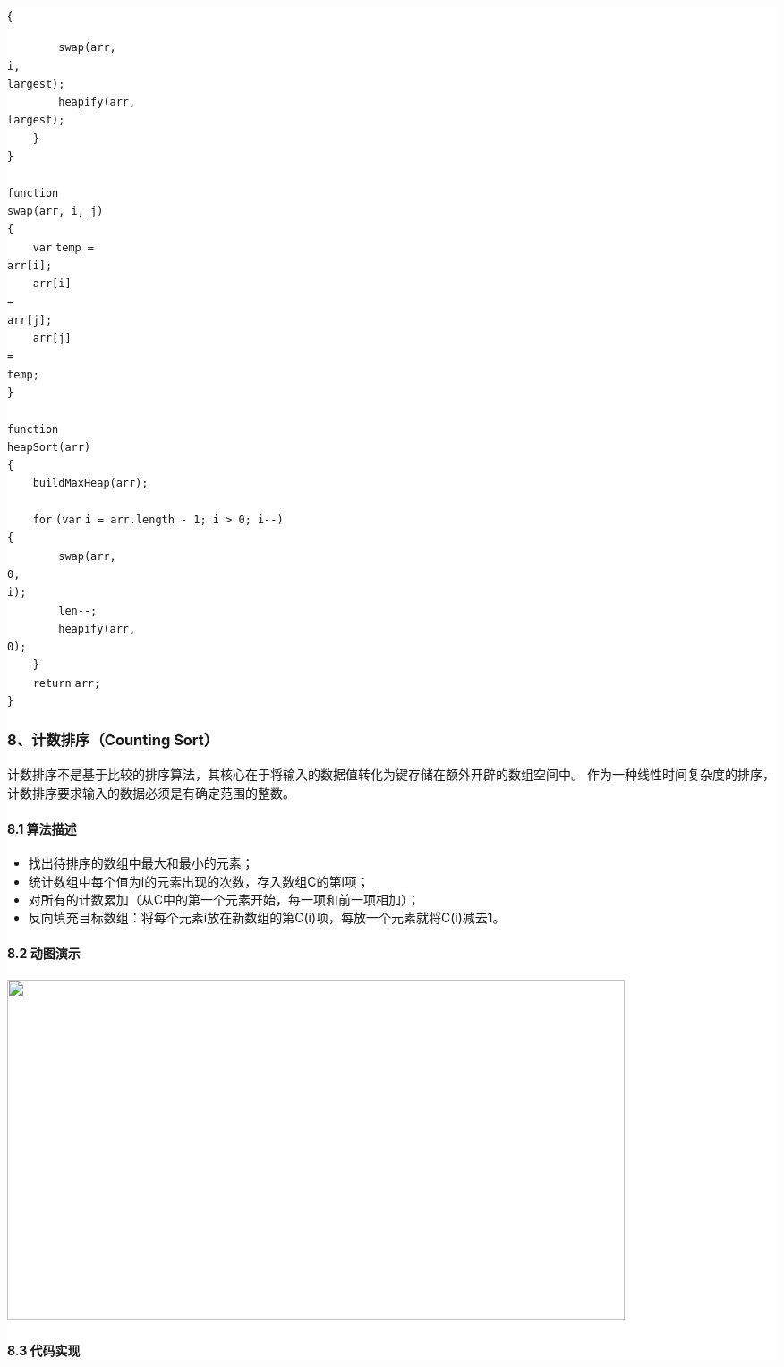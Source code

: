 {</code></div><div class="line number24 index23 alt1"><code class="csharp spaces">&nbsp;&nbsp;&nbsp;&nbsp;&nbsp;&nbsp;&nbsp;&nbsp;</code><code class="csharp plain">swap(arr, i, largest);</code></div><div class="line number25 index24 alt2"><code class="csharp spaces">&nbsp;&nbsp;&nbsp;&nbsp;&nbsp;&nbsp;&nbsp;&nbsp;</code><code class="csharp plain">heapify(arr, largest);</code></div><div class="line number26 index25 alt1"><code class="csharp spaces">&nbsp;&nbsp;&nbsp;&nbsp;</code><code class="csharp plain">}</code></div><div class="line number27 index26 alt2"><code class="csharp plain">}</code></div><div class="line number28 index27 alt1">&nbsp;</div><div class="line number29 index28 alt2"><code class="csharp plain">function swap(arr, i, j) {</code></div><div class="line number30 index29 alt1"><code class="csharp spaces">&nbsp;&nbsp;&nbsp;&nbsp;</code><code class="csharp keyword">var</code> <code class="csharp plain">temp = arr[i];</code></div><div class="line number31 index30 alt2"><code class="csharp spaces">&nbsp;&nbsp;&nbsp;&nbsp;</code><code class="csharp plain">arr[i] = arr[j];</code></div><div class="line number32 index31 alt1"><code class="csharp spaces">&nbsp;&nbsp;&nbsp;&nbsp;</code><code class="csharp plain">arr[j] = temp;</code></div><div class="line number33 index32 alt2"><code class="csharp plain">}</code></div><div class="line number34 index33 alt1">&nbsp;</div><div class="line number35 index34 alt2"><code class="csharp plain">function heapSort(arr) {</code></div><div class="line number36 index35 alt1"><code class="csharp spaces">&nbsp;&nbsp;&nbsp;&nbsp;</code><code class="csharp plain">buildMaxHeap(arr);</code></div><div class="line number37 index36 alt2">&nbsp;</div><div class="line number38 index37 alt1"><code class="csharp spaces">&nbsp;&nbsp;&nbsp;&nbsp;</code><code class="csharp keyword">for</code> <code class="csharp plain">(</code><code class="csharp keyword">var</code> <code class="csharp plain">i = arr.length - 1; i &gt; 0; i--) {</code></div><div class="line number39 index38 alt2"><code class="csharp spaces">&nbsp;&nbsp;&nbsp;&nbsp;&nbsp;&nbsp;&nbsp;&nbsp;</code><code class="csharp plain">swap(arr, 0, i);</code></div><div class="line number40 index39 alt1"><code class="csharp spaces">&nbsp;&nbsp;&nbsp;&nbsp;&nbsp;&nbsp;&nbsp;&nbsp;</code><code class="csharp plain">len--;</code></div><div class="line number41 index40 alt2"><code class="csharp spaces">&nbsp;&nbsp;&nbsp;&nbsp;&nbsp;&nbsp;&nbsp;&nbsp;</code><code class="csharp plain">heapify(arr, 0);</code></div><div class="line number42 index41 alt1"><code class="csharp spaces">&nbsp;&nbsp;&nbsp;&nbsp;</code><code class="csharp plain">}</code></div><div class="line number43 index42 alt2"><code class="csharp spaces">&nbsp;&nbsp;&nbsp;&nbsp;</code><code class="csharp keyword">return</code> <code class="csharp plain">arr;</code></div><div class="line number44 index43 alt1"><code class="csharp plain">}</code></div></div></td></tr></tbody></table></div></div>
</div>
<h3>8、计数排序（Counting Sort）</h3>
<p>计数排序不是基于比较的排序算法，其核心在于将输入的数据值转化为键存储在额外开辟的数组空间中。 作为一种线性时间复杂度的排序，计数排序要求输入的数据必须是有确定范围的整数。</p>
<h4>8.1 算法描述</h4>
<ul>
<li>找出待排序的数组中最大和最小的元素；</li>
<li>统计数组中每个值为i的元素出现的次数，存入数组C的第i项；</li>
<li>对所有的计数累加（从C中的第一个元素开始，每一项和前一项相加）；</li>
<li>反向填充目标数组：将每个元素i放在新数组的第C(i)项，每放一个元素就将C(i)减去1。</li>
</ul>
<h4>8.2 动图演示</h4>
<p><img src="https://images2017.cnblogs.com/blog/849589/201710/849589-20171015231740840-6968181.gif" alt="" width="690" height="380"></p>
<h4>8.3 代码实现</h4>
<div class="cnblogs_Highlighter sh-gutter">